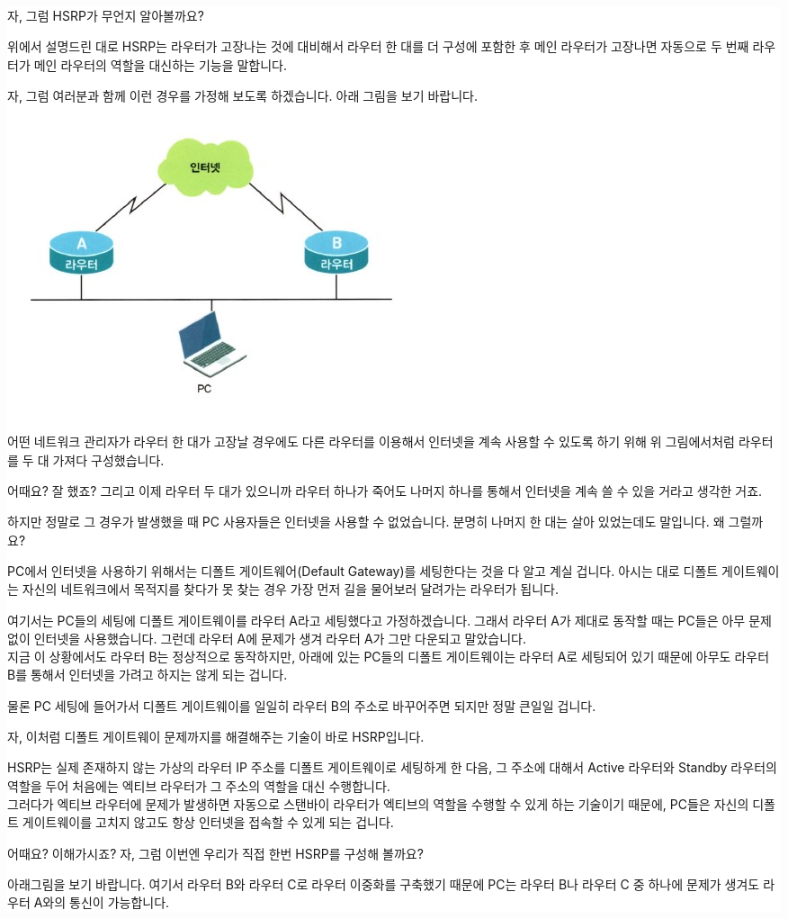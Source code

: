 자, 그럼 HSRP가 무언지 알아볼까요?

위에서 설명드린 대로 HSRP는 라우터가 고장나는 것에 대비해서 라우터 한 대를 더 구성에 포함한 후 메인 라우터가 고장나면 자동으로 두 번째 라우터가 메인 라우터의 역할을 대신하는 기능을 말합니다.

자, 그럼 여러분과 함께 이런 경우를 가정해 보도록 하겠습니다. 아래 그림을 보기 바랍니다.

![](./img/2-2/ex41.jpg)

어떤 네트워크 관리자가 라우터 한 대가 고장날 경우에도 다른 라우터를 이용해서 인터넷을 계속 사용할 수 있도록 하기 위해 위 그림에서처럼 라우터를 두 대 가져다 구성했습니다.

어때요? 잘 했죠? 그리고 이제 라우터 두 대가 있으니까 라우터 하나가 죽어도 나머지 하나를 통해서 인터넷을 계속 쓸 수 있을 거라고 생각한 거죠.

하지만 정말로 그 경우가 발생했을 때 PC 사용자들은 인터넷을 사용할 수 없었습니다. 분명히 나머지 한 대는 살아 있었는데도 말입니다. 왜 그럴까요?

PC에서 인터넷을 사용하기 위해서는 디폴트 게이트웨어(Default Gateway)를 세팅한다는 것을 다 알고 계실 겁니다. 아시는 대로 디폴트 게이트웨이는 자신의 네트워크에서 목적지를 찾다가 못 찾는 경우 가장 먼저 길을 물어보러 달려가는 라우터가 됩니다.

여기서는 PC들의 세팅에 디폴트 게이트웨이를 라우터 A라고 세팅했다고 가정하겠습니다. 그래서 라우터 A가 제대로 동작할 때는 PC들은 아무 문제없이 인터넷을 사용했습니다. 그런데 라우터 A에 문제가 생겨 라우터 A가 그만 다운되고 말았습니다.  
지금 이 상황에서도 라우터 B는 정상적으로 동작하지만, 아래에 있는 PC들의 디폴트 게이트웨이는 라우터 A로 세팅되어 있기 때문에 아무도 라우터 B를 통해서 인터넷을 가려고 하지는 않게 되는 겁니다.

물론 PC 세팅에 들어가서 디폴트 게이트웨이를 일일히 라우터 B의 주소로 바꾸어주면 되지만 정말 큰일일 겁니다.

자, 이처럼 디폴트 게이트웨이 문제까지를 해결해주는 기술이 바로 HSRP입니다.

HSRP는 실제 존재하지 않는 가상의 라우터 IP 주소를 디폴트 게이트웨이로 세팅하게 한 다음, 그 주소에 대해서 Active 라우터와 Standby 라우터의 역할을 두어 처음에는 엑티브 라우터가 그 주소의 역할을 대신 수행합니다.  
그러다가 엑티브 라우터에 문제가 발생하면 자동으로 스탠바이 라우터가 엑티브의 역할을 수행할 수 있게 하는 기술이기 때문에, PC들은 자신의 디폴트 게이트웨이를 고치지 않고도 항상 인터넷을 접속할 수 있게 되는 겁니다.

어때요? 이해가시죠? 자, 그럼 이번엔 우리가 직접 한번 HSRP를 구성해 볼까요?

아래그림을 보기 바랍니다. 여기서 라우터 B와 라우터 C로 라우터 이중화를 구축했기 때문에 PC는 라우터 B나 라우터 C 중 하나에 문제가 생겨도 라우터 A와의 통신이 가능합니다.

